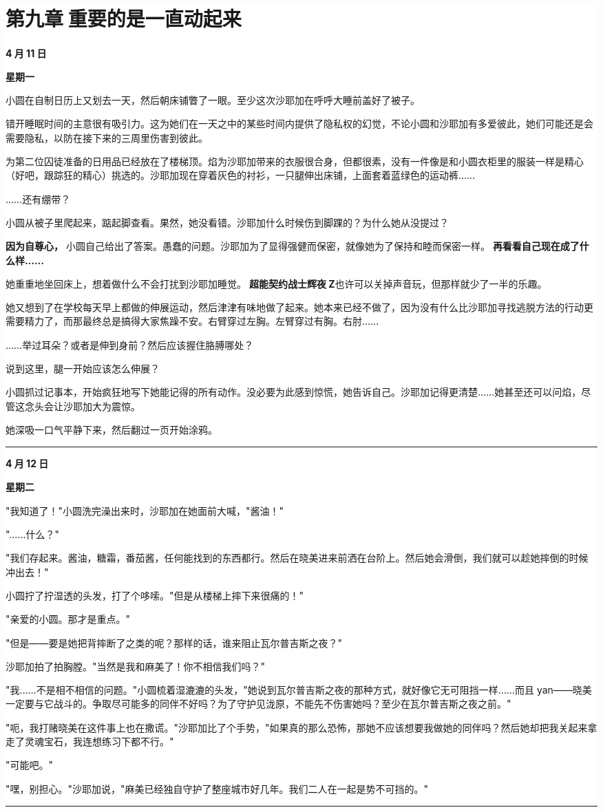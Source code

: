 # 第九章 重要的是一直动起来

**4 月 11 日**

**星期一**

小圆在自制日历上又划去一天，然后朝床铺瞥了一眼。至少这次沙耶加在呼呼大睡前盖好了被子。

错开睡眠时间的主意很有吸引力。这为她们在一天之中的某些时间内提供了隐私权的幻觉，不论小圆和沙耶加有多爱彼此，她们可能还是会需要隐私，以防在接下来的三周里伤害到彼此。

为第二位囚徒准备的日用品已经放在了楼梯顶。焰为沙耶加带来的衣服很合身，但都很素，没有一件像是和小圆衣柜里的服装一样是精心（好吧，跟踪狂的精心）挑选的。沙耶加现在穿着灰色的衬衫，一只腿伸出床铺，上面套着蓝绿色的运动裤……

……还有绷带？

小圆从被子里爬起来，踮起脚查看。果然，她没看错。沙耶加什么时候伤到脚踝的？为什么她从没提过？

**因为自尊心，** 小圆自己给出了答案。愚蠢的问题。沙耶加为了显得强健而保密，就像她为了保持和睦而保密一样。 **再看看自己现在成了什么样……**

她重重地坐回床上，想着做什么不会打扰到沙耶加睡觉。 **超能契约战士辉夜 Z**也许可以关掉声音玩，但那样就少了一半的乐趣。

她又想到了在学校每天早上都做的伸展运动，然后津津有味地做了起来。她本来已经不做了，因为没有什么比沙耶加寻找逃脱方法的行动更需要精力了，而那最终总是搞得大家焦躁不安。右臂穿过左胸。左臂穿过有胸。右肘……

……举过耳朵？或者是伸到身前？然后应该握住胳膊哪处？

说到这里，腿一开始应该怎么伸展？

小圆抓过记事本，开始疯狂地写下她能记得的所有动作。没必要为此感到惊慌，她告诉自己。沙耶加记得更清楚……她甚至还可以问焰，尽管这念头会让沙耶加大为震惊。

她深吸一口气平静下来，然后翻过一页开始涂鸦。

***

**4 月 12 日**

**星期二**

"我知道了！"小圆洗完澡出来时，沙耶加在她面前大喊，"酱油！"

"……什么？"

"我们存起来。酱油，糖霜，番茄酱，任何能找到的东西都行。然后在晓美进来前洒在台阶上。然后她会滑倒，我们就可以趁她摔倒的时候冲出去！"

小圆拧了拧湿透的头发，打了个哆嗦。"但是从楼梯上摔下来很痛的！"

"亲爱的小圆。那才是重点。"

"但是——要是她把背摔断了之类的呢？那样的话，谁来阻止瓦尔普吉斯之夜？"

沙耶加拍了拍胸膛。"当然是我和麻美了！你不相信我们吗？"

"我……不是相不相信的问题。"小圆梳着湿漉漉的头发，"她说到瓦尔普吉斯之夜的那种方式，就好像它无可阻挡一样……而且 yan——晓美一定要与它战斗的。争取尽可能多的同伴不好吗？为了守护见泷原，不能先不伤害她吗？至少在瓦尔普吉斯之夜之前。"

"呃，我打赌晓美在这件事上也在撒谎。"沙耶加比了个手势，"如果真的那么恐怖，那她不应该想要我做她的同伴吗？然后她却把我关起来拿走了灵魂宝石，我连想练习下都不行。"

"可能吧。"

"嘿，别担心。"沙耶加说，"麻美已经独自守护了整座城市好几年。我们二人在一起是势不可挡的。"

***

